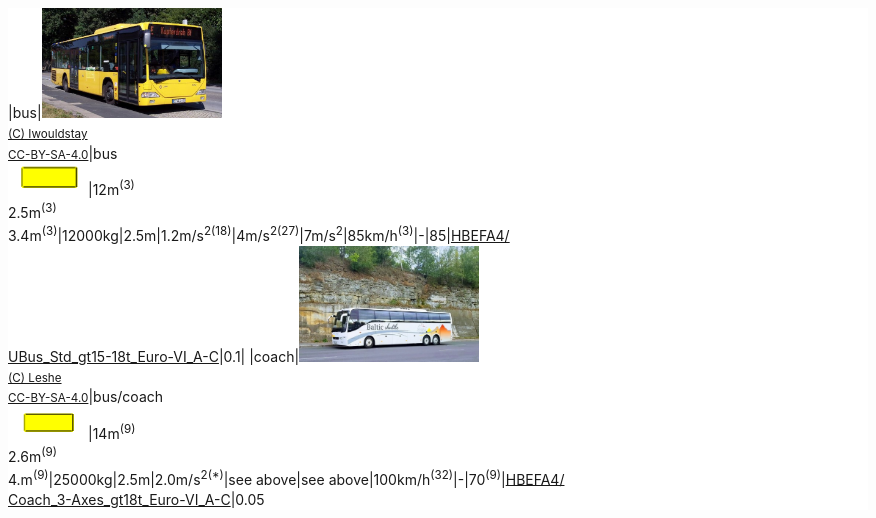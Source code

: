 |bus|<img src="images/Wikicommons_bus_city.jpg" width="180" alt="Citybus" /><br><small>[(C) Iwouldstay](https://commons.wikimedia.org/wiki/File:EVAG_O530_3413_Holthuser_Tal.jpg)<br>[CC-BY-SA-4.0](https://creativecommons.org/licenses/by-sa/4.0/deed.en)</small>|bus<br><img src="images/bus.PNG" width="80" alt="Citybus" />|12m<sup>(3)</sup><br>2.5m<sup>(3)</sup><br>3.4m<sup>(3)</sup>|12000kg|2.5m|1.2m/s<sup>2(18)</sup>|4m/s<sup>2(27)</sup>|7m/s<sup>2</sup>|85km/h<sup>(3)</sup>|-|85|[HBEFA4/<br>UBus_Std_gt15-18t_Euro-VI_A-C](Models/Emissions/HBEFA4-based.md#city-bus)|0.1|
|coach|<img src="images/Wikicommons_overland.jpg" width="180" alt="Coach" /><br><small>[(C) Leshe](https://commons.wikimedia.org/wiki/File:Baltic_Shuttle_Bus_in_Estonia.jpg)<br>[CC-BY-SA-4.0](https://creativecommons.org/licenses/by-sa/4.0/deed.en)</small>|bus/coach<br><img src="images/bus-coach.PNG" width="80" alt="Coach" />|14m<sup>(9)</sup><br>2.6m<sup>(9)</sup><br>4.m<sup>(9)</sup>|25000kg|2.5m|2.0m/s<sup>2(*)</sup>|see above|see above|100km/h<sup>(32)</sup>|-|70<sup>(9)</sup>|[HBEFA4/<br>Coach_3-Axes_gt18t_Euro-VI_A-C](Models/Emissions/HBEFA4-based.md#coaches)|0.05
